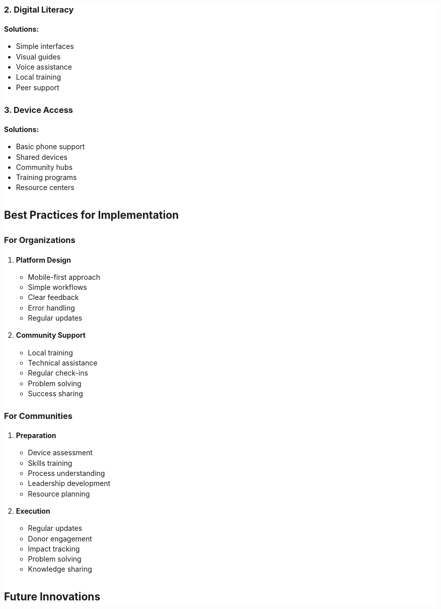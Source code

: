 ### 2. Digital Literacy
**Solutions:**
- Simple interfaces
- Visual guides
- Voice assistance
- Local training
- Peer support

### 3. Device Access
**Solutions:**
- Basic phone support
- Shared devices
- Community hubs
- Training programs
- Resource centers

## Best Practices for Implementation

### For Organizations
1. **Platform Design**
   - Mobile-first approach
   - Simple workflows
   - Clear feedback
   - Error handling
   - Regular updates

2. **Community Support**
   - Local training
   - Technical assistance
   - Regular check-ins
   - Problem solving
   - Success sharing

### For Communities
1. **Preparation**
   - Device assessment
   - Skills training
   - Process understanding
   - Leadership development
   - Resource planning

2. **Execution**
   - Regular updates
   - Donor engagement
   - Impact tracking
   - Problem solving
   - Knowledge sharing

## Future Innovations
